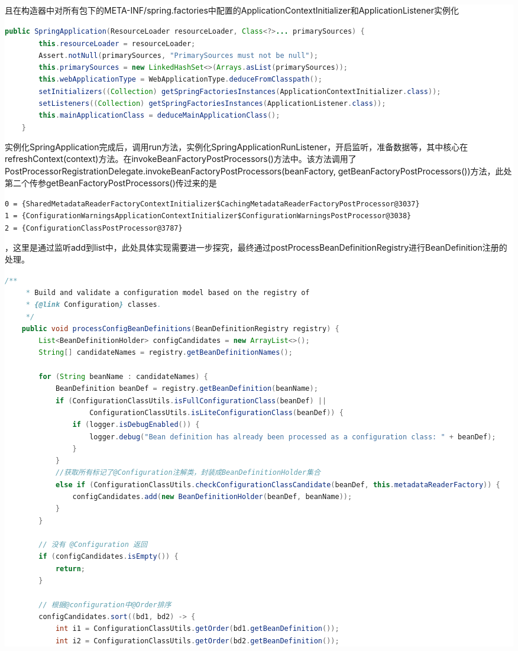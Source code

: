 且在构造器中对所有包下的META-INF/spring.factories中配置的ApplicationContextInitializer和ApplicationListener实例化

```java
public SpringApplication(ResourceLoader resourceLoader, Class<?>... primarySources) {
		this.resourceLoader = resourceLoader;
		Assert.notNull(primarySources, "PrimarySources must not be null");
		this.primarySources = new LinkedHashSet<>(Arrays.asList(primarySources));
		this.webApplicationType = WebApplicationType.deduceFromClasspath();
		setInitializers((Collection) getSpringFactoriesInstances(ApplicationContextInitializer.class));
		setListeners((Collection) getSpringFactoriesInstances(ApplicationListener.class));
		this.mainApplicationClass = deduceMainApplicationClass();
	}
```





实例化SpringApplication完成后，调用run方法，实例化SpringApplicationRunListener，开启监听，准备数据等，其中核心在refreshContext(context)方法。在invokeBeanFactoryPostProcessors()方法中。该方法调用了PostProcessorRegistrationDelegate.invokeBeanFactoryPostProcessors(beanFactory, getBeanFactoryPostProcessors())方法，此处第二个传参getBeanFactoryPostProcessors()传过来的是

```properties
0 = {SharedMetadataReaderFactoryContextInitializer$CachingMetadataReaderFactoryPostProcessor@3037} 
1 = {ConfigurationWarningsApplicationContextInitializer$ConfigurationWarningsPostProcessor@3038} 
2 = {ConfigurationClassPostProcessor@3787} 
```



，这里是通过监听add到list中，此处具体实现需要进一步探究，最终通过postProcessBeanDefinitionRegistry进行BeanDefinition注册的处理。



```java
/**
	 * Build and validate a configuration model based on the registry of
	 * {@link Configuration} classes.
	 */
	public void processConfigBeanDefinitions(BeanDefinitionRegistry registry) {
		List<BeanDefinitionHolder> configCandidates = new ArrayList<>();
		String[] candidateNames = registry.getBeanDefinitionNames();

		for (String beanName : candidateNames) {
			BeanDefinition beanDef = registry.getBeanDefinition(beanName);
			if (ConfigurationClassUtils.isFullConfigurationClass(beanDef) ||
					ConfigurationClassUtils.isLiteConfigurationClass(beanDef)) {
				if (logger.isDebugEnabled()) {
					logger.debug("Bean definition has already been processed as a configuration class: " + beanDef);
				}
			}
            //获取所有标记了@Configuration注解类，封装成BeanDefinitionHolder集合
			else if (ConfigurationClassUtils.checkConfigurationClassCandidate(beanDef, this.metadataReaderFactory)) {
				configCandidates.add(new BeanDefinitionHolder(beanDef, beanName));
			}
		}

		// 没有 @Configuration 返回
		if (configCandidates.isEmpty()) {
			return;
		}

		// 根据@configuration中@Order排序
		configCandidates.sort((bd1, bd2) -> {
			int i1 = ConfigurationClassUtils.getOrder(bd1.getBeanDefinition());
			int i2 = ConfigurationClassUtils.getOrder(bd2.getBeanDefinition());
```